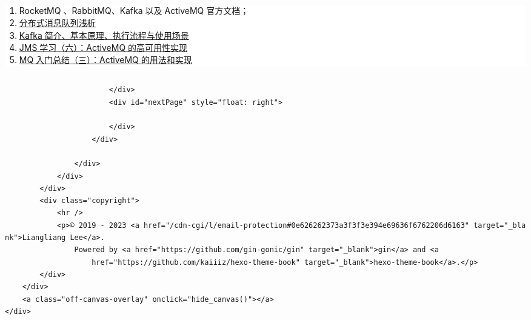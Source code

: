 <ol>
<li>RocketMQ 、RabbitMQ、Kafka 以及 ActiveMQ 官方文档；</li>
<li><a href="https://www.cnblogs.com/firstdream/p/6587057.html" target="_blank">分布式消息队列浅析</a></li>
<li><a href="https://blog.csdn.net/xlgen157387/article/details/77266719" target="_blank">Kafka 简介、基本原理、执行流程与使用场景</a></li>
<li><a href="https://www.cnblogs.com/hapjin/p/5663024.html" target="_blank">JMS 学习（六）：ActiveMQ 的高可用性实现</a></li>
<li><a href="https://blog.csdn.net/echojson/article/details/79702829" target="_blank">MQ 入门总结（三）：ActiveMQ 的用法和实现</a></li>
</ol>
</div>
                        </div>
                        <div>
                            <div id="prePage" style="float: left">

                            </div>
                            <div id="nextPage" style="float: right">

                            </div>
                        </div>

                    </div>
                </div>
            </div>
            <div class="copyright">
                <hr />
                <p>© 2019 - 2023 <a href="/cdn-cgi/l/email-protection#0e626262373a3f3f3e394e69636f6762206d6163" target="_blank">Liangliang Lee</a>.
                    Powered by <a href="https://github.com/gin-gonic/gin" target="_blank">gin</a> and <a
                        href="https://github.com/kaiiiz/hexo-theme-book" target="_blank">hexo-theme-book</a>.</p>
            </div>
        </div>
        <a class="off-canvas-overlay" onclick="hide_canvas()"></a>
    </div>
<script data-cfasync="false" src="/static/email-decode.min.js"></script><script>(function(){function c(){var b=a.contentDocument||a.contentWindow.document;if(b){var d=b.createElement('script');d.innerHTML="window.__CF$cv$params={r:'8f13c29b1f1d9508',t:'MTczNDA2OTkwMi4wMDAwMDA='};var a=document.createElement('script');a.nonce='';a.src='/static/main.js';document.getElementsByTagName('head')[0].appendChild(a);";b.getElementsByTagName('head')[0].appendChild(d)}}if(document.body){var a=document.createElement('iframe');a.height=1;a.width=1;a.style.position='absolute';a.style.top=0;a.style.left=0;a.style.border='none';a.style.visibility='hidden';document.body.appendChild(a);if('loading'!==document.readyState)c();else if(window.addEventListener)document.addEventListener('DOMContentLoaded',c);else{var e=document.onreadystatechange||function(){};document.onreadystatechange=function(b){e(b);'loading'!==document.readyState&&(document.onreadystatechange=e,c())}}}})();</script></body>

<script async src="https://www.googletagmanager.com/gtag/js?id=G-NPSEEVD756"></script>

<script src="/static/index.js"></script>

</html>